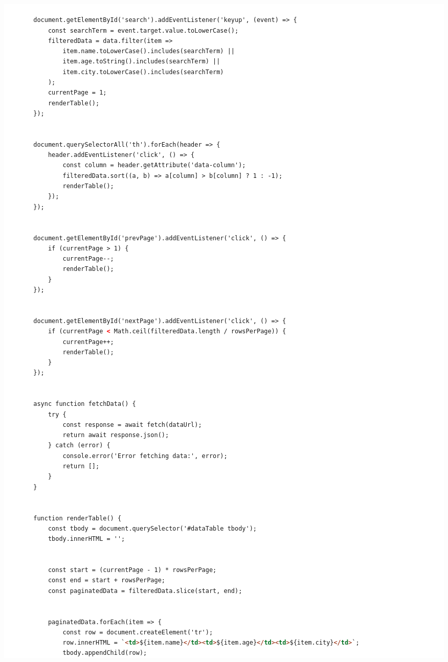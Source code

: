 ```html

        document.getElementById('search').addEventListener('keyup', (event) => {
            const searchTerm = event.target.value.toLowerCase();
            filteredData = data.filter(item => 
                item.name.toLowerCase().includes(searchTerm) ||
                item.age.toString().includes(searchTerm) ||
                item.city.toLowerCase().includes(searchTerm)
            );
            currentPage = 1;
            renderTable();
        });


        document.querySelectorAll('th').forEach(header => {
            header.addEventListener('click', () => {
                const column = header.getAttribute('data-column');
                filteredData.sort((a, b) => a[column] > b[column] ? 1 : -1);
                renderTable();
            });
        });


        document.getElementById('prevPage').addEventListener('click', () => {
            if (currentPage > 1) {
                currentPage--;
                renderTable();
            }
        });


        document.getElementById('nextPage').addEventListener('click', () => {
            if (currentPage < Math.ceil(filteredData.length / rowsPerPage)) {
                currentPage++;
                renderTable();
            }
        });


        async function fetchData() {
            try {
                const response = await fetch(dataUrl);
                return await response.json();
            } catch (error) {
                console.error('Error fetching data:', error);
                return [];
            }
        }


        function renderTable() {
            const tbody = document.querySelector('#dataTable tbody');
            tbody.innerHTML = '';


            const start = (currentPage - 1) * rowsPerPage;
            const end = start + rowsPerPage;
            const paginatedData = filteredData.slice(start, end);


            paginatedData.forEach(item => {
                const row = document.createElement('tr');
                row.innerHTML = `<td>${item.name}</td><td>${item.age}</td><td>${item.city}</td>`;
                tbody.appendChild(row);
```